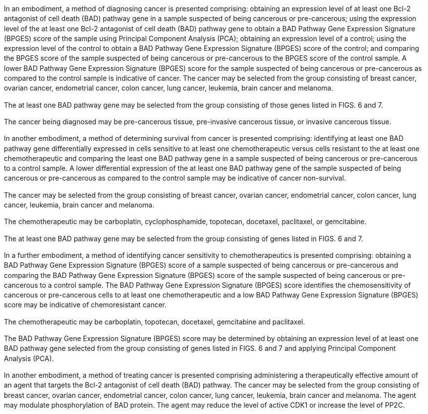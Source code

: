 In an embodiment, a method of diagnosing cancer is presented comprising: obtaining an expression level of at least one Bcl-2 antagonist of cell death (BAD) pathway gene in a sample suspected of being cancerous or pre-cancerous; using the expression level of the at least one Bcl-2 antagonist of cell death (BAD) pathway gene to obtain a BAD Pathway Gene Expression Signature (BPGES) score of the sample using Principal Component Analysis (PCA); obtaining an expression level of a control; using the expression level of the control to obtain a BAD Pathway Gene Expression Signature (BPGES) score of the control; and comparing the BPGES score of the sample suspected of being cancerous or pre-cancerous to the BPGES score of the control sample. A lower BAD Pathway Gene Expression Signature (BPGES) score for the sample suspected of being cancerous or pre-cancerous as compared to the control sample is indicative of cancer. The cancer may be selected from the group consisting of breast cancer, ovarian cancer, endometrial cancer, colon cancer, lung cancer, leukemia, brain cancer and melanoma.

The at least one BAD pathway gene may be selected from the group consisting of those genes listed in FIGS. 6 and 7.

The cancer being diagnosed may be pre-cancerous tissue, pre-invasive cancerous tissue, or invasive cancerous tissue.

In another embodiment, a method of determining survival from cancer is presented comprising: identifying at least one BAD pathway gene differentially expressed in cells sensitive to at least one chemotherapeutic versus cells resistant to the at least one chemotherapeutic and comparing the least one BAD pathway gene in a sample suspected of being cancerous or pre-cancerous to a control sample. A lower differential expression of the at least one BAD pathway gene of the sample suspected of being cancerous or pre-cancerous as compared to the control sample may be indicative of cancer non-survival.

The cancer may be selected from the group consisting of breast cancer, ovarian cancer, endometrial cancer, colon cancer, lung cancer, leukemia, brain cancer and melanoma.

The chemotherapeutic may be carboplatin, cyclophosphamide, topotecan, docetaxel, paclitaxel, or gemcitabine.

The at least one BAD pathway gene may be selected from the group consisting of genes listed in FIGS. 6 and 7.

In a further embodiment, a method of identifying cancer sensitivity to chemotherapeutics is presented comprising: obtaining a BAD Pathway Gene Expression Signature (BPGES) score of a sample suspected of being cancerous or pre-cancerous and comparing the BAD Pathway Gene Expression Signature (BPGES) score of the sample suspected of being cancerous or pre-cancerous to a control sample. The BAD Pathway Gene Expression Signature (BPGES) score identifies the chemosensitivity of cancerous or pre-cancerous cells to at least one chemotherapeutic and a low BAD Pathway Gene Expression Signature (BPGES) score may be indicative of chemoresistant cancer.

The chemotherapeutic may be carboplatin, topotecan, docetaxel, gemcitabine and paclitaxel.

The BAD Pathway Gene Expression Signature (BPGES) score may be determined by obtaining an expression level of at least one BAD pathway gene selected from the group consisting of genes listed in FIGS. 6 and 7 and applying Principal Component Analysis (PCA).

In another embodiment, a method of treating cancer is presented comprising administering a therapeutically effective amount of an agent that targets the Bcl-2 antagonist of cell death (BAD) pathway. The cancer may be selected from the group consisting of breast cancer, ovarian cancer, endometrial cancer, colon cancer, lung cancer, leukemia, brain cancer and melanoma. The agent may modulate phosphorylation of BAD protein. The agent may reduce the level of active CDK1 or increase the level of PP2C.
